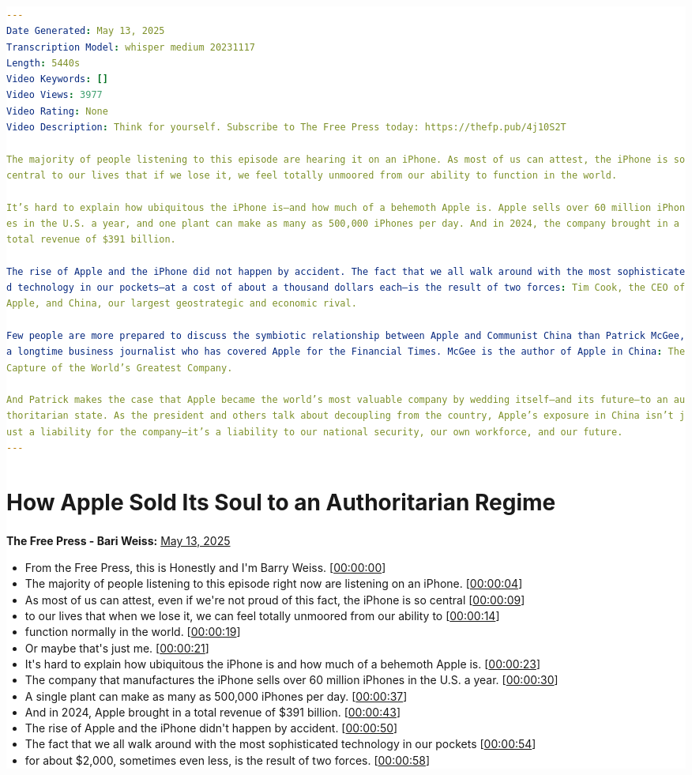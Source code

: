 ```yaml
---
Date Generated: May 13, 2025
Transcription Model: whisper medium 20231117
Length: 5440s
Video Keywords: []
Video Views: 3977
Video Rating: None
Video Description: Think for yourself. Subscribe to The Free Press today: https://thefp.pub/4j10S2T

The majority of people listening to this episode are hearing it on an iPhone. As most of us can attest, the iPhone is so central to our lives that if we lose it, we feel totally unmoored from our ability to function in the world.

It’s hard to explain how ubiquitous the iPhone is—and how much of a behemoth Apple is. Apple sells over 60 million iPhones in the U.S. a year, and one plant can make as many as 500,000 iPhones per day. And in 2024, the company brought in a total revenue of $391 billion.

The rise of Apple and the iPhone did not happen by accident. The fact that we all walk around with the most sophisticated technology in our pockets—at a cost of about a thousand dollars each—is the result of two forces: Tim Cook, the CEO of Apple, and China, our largest geostrategic and economic rival.

Few people are more prepared to discuss the symbiotic relationship between Apple and Communist China than Patrick McGee, a longtime business journalist who has covered Apple for the Financial Times. McGee is the author of Apple in China: The Capture of the World’s Greatest Company.

And Patrick makes the case that Apple became the world’s most valuable company by wedding itself—and its future—to an authoritarian state. As the president and others talk about decoupling from the country, Apple’s exposure in China isn’t just a liability for the company—it’s a liability to our national security, our own workforce, and our future.
---
```


# How Apple Sold Its Soul to an Authoritarian Regime
**The Free Press - Bari Weiss:** [May 13, 2025](https://www.youtube.com/watch?v=q852nEpYJAo)
*  From the Free Press, this is Honestly and I'm Barry Weiss. [[00:00:00](https://www.youtube.com/watch?v=q852nEpYJAo&t=0.0s)]
*  The majority of people listening to this episode right now are listening on an iPhone. [[00:00:04](https://www.youtube.com/watch?v=q852nEpYJAo&t=4.5s)]
*  As most of us can attest, even if we're not proud of this fact, the iPhone is so central [[00:00:09](https://www.youtube.com/watch?v=q852nEpYJAo&t=9.66s)]
*  to our lives that when we lose it, we can feel totally unmoored from our ability to [[00:00:14](https://www.youtube.com/watch?v=q852nEpYJAo&t=14.4s)]
*  function normally in the world. [[00:00:19](https://www.youtube.com/watch?v=q852nEpYJAo&t=19.62s)]
*  Or maybe that's just me. [[00:00:21](https://www.youtube.com/watch?v=q852nEpYJAo&t=21.3s)]
*  It's hard to explain how ubiquitous the iPhone is and how much of a behemoth Apple is. [[00:00:23](https://www.youtube.com/watch?v=q852nEpYJAo&t=23.3s)]
*  The company that manufactures the iPhone sells over 60 million iPhones in the U.S. a year. [[00:00:30](https://www.youtube.com/watch?v=q852nEpYJAo&t=30.080000000000002s)]
*  A single plant can make as many as 500,000 iPhones per day. [[00:00:37](https://www.youtube.com/watch?v=q852nEpYJAo&t=37.46s)]
*  And in 2024, Apple brought in a total revenue of $391 billion. [[00:00:43](https://www.youtube.com/watch?v=q852nEpYJAo&t=43.14s)]
*  The rise of Apple and the iPhone didn't happen by accident. [[00:00:50](https://www.youtube.com/watch?v=q852nEpYJAo&t=50.7s)]
*  The fact that we all walk around with the most sophisticated technology in our pockets [[00:00:54](https://www.youtube.com/watch?v=q852nEpYJAo&t=54.34s)]
*  for about $2,000, sometimes even less, is the result of two forces. [[00:00:58](https://www.youtube.com/watch?v=q852nEpYJAo&t=58.7s)]